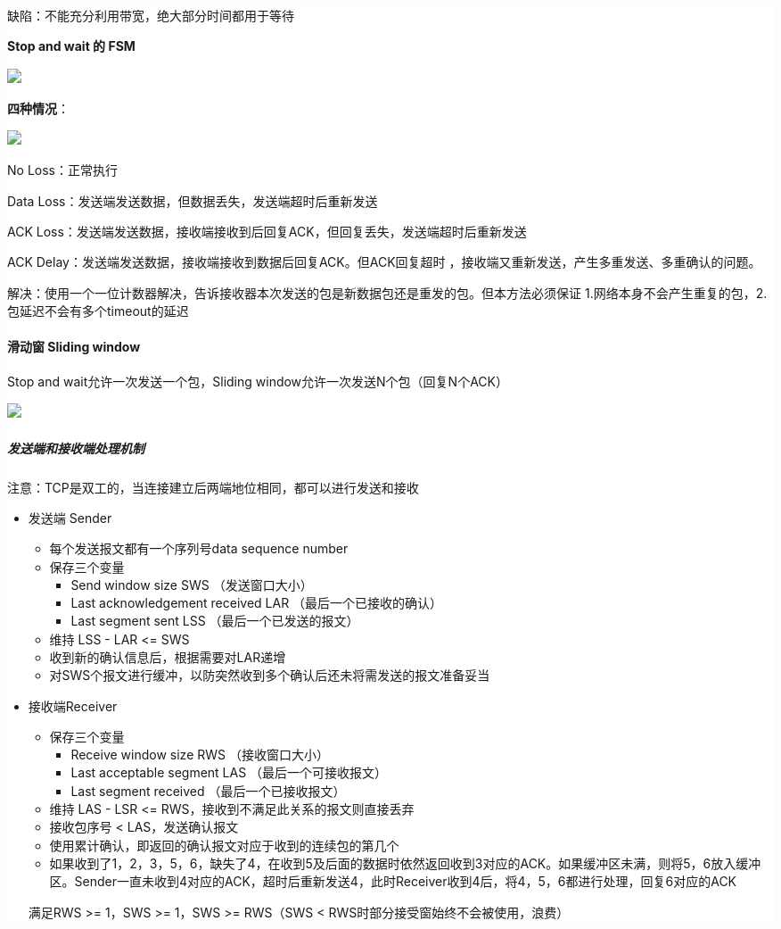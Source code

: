 缺陷：不能充分利用带宽，绝大部分时间都用于等待

**Stop and wait 的 FSM**

<img src="C:/Users/xiaol/OneDrive/%E8%8B%A6%E9%80%BC%E7%A0%81%E5%86%9C/%E8%AE%A1%E7%AE%97%E6%9C%BA%E7%BD%91%E7%BB%9C/img/4-1-Stop_wait_FSM.jpg" width="500px">

**四种情况**：

<img src="C:/Users/xiaol/OneDrive/%E8%8B%A6%E9%80%BC%E7%A0%81%E5%86%9C/%E8%AE%A1%E7%AE%97%E6%9C%BA%E7%BD%91%E7%BB%9C/img/4-2-Stop_wait_exec.jpg" width="500px">

No Loss：正常执行

Data Loss：发送端发送数据，但数据丢失，发送端超时后重新发送

ACK Loss：发送端发送数据，接收端接收到后回复ACK，但回复丢失，发送端超时后重新发送

ACK Delay：发送端发送数据，接收端接收到数据后回复ACK。但ACK回复超时 ，接收端又重新发送，产生多重发送、多重确认的问题。

解决：使用一个一位计数器解决，告诉接收器本次发送的包是新数据包还是重发的包。但本方法必须保证 1.网络本身不会产生重复的包，2. 包延迟不会有多个timeout的延迟



#### 滑动窗 Sliding window

Stop and wait允许一次发送一个包，Sliding window允许一次发送N个包（回复N个ACK）

<img src="C:/Users/xiaol/OneDrive/%E8%8B%A6%E9%80%BC%E7%A0%81%E5%86%9C/%E8%AE%A1%E7%AE%97%E6%9C%BA%E7%BD%91%E7%BB%9C/img/4-2-Sliding_window.jpg" width="500px">

##### 发送端和接收端处理机制

注意：TCP是双工的，当连接建立后两端地位相同，都可以进行发送和接收

- 发送端 Sender

  - 每个发送报文都有一个序列号data sequence number
  - 保存三个变量
    - Send window size SWS （发送窗口大小）
    - Last acknowledgement received LAR （最后一个已接收的确认）
    - Last segment sent LSS （最后一个已发送的报文）
  - 维持 LSS - LAR <= SWS
  - 收到新的确认信息后，根据需要对LAR递增
  - 对SWS个报文进行缓冲，以防突然收到多个确认后还未将需发送的报文准备妥当

- 接收端Receiver

  - 保存三个变量
    - Receive window size RWS （接收窗口大小）
    - Last acceptable segment LAS （最后一个可接收报文）
    - Last segment received （最后一个已接收报文）
  - 维持 LAS - LSR <= RWS，接收到不满足此关系的报文则直接丢弃
  - 接收包序号 < LAS，发送确认报文
  - 使用累计确认，即返回的确认报文对应于收到的连续包的第几个
  - 如果收到了1，2，3，5，6，缺失了4，在收到5及后面的数据时依然返回收到3对应的ACK。如果缓冲区未满，则将5，6放入缓冲区。Sender一直未收到4对应的ACK，超时后重新发送4，此时Receiver收到4后，将4，5，6都进行处理，回复6对应的ACK

  满足RWS >= 1，SWS >= 1，SWS >= RWS（SWS < RWS时部分接受窗始终不会被使用，浪费）



